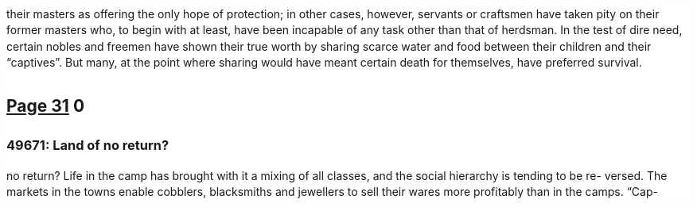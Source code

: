 their masters as offering the only hope 
of protection; in other cases, however, 
servants or craftsmen have taken pity 
on their former masters who, to begin 
with at least, have been incapable of 
any task other than that of herdsman. 
In the test of dire need, certain 
nobles and freemen have shown their 
true worth by sharing scarce water 
and food between their children and 
their “captives”. But many, at the 
point where sharing would have meant 
certain death for themselves, have 
preferred survival. 

## [Page 31](074838engo.pdf#page=31) 0

### 49671: Land of no return?

no return? 
Life in the camp has brought with 
it a mixing of all classes, and the 
social hierarchy is tending to be re- 
versed. The markets in the towns 
enable cobblers, blacksmiths and 
jewellers to sell their wares more 
profitably than in the camps. “Cap- 
